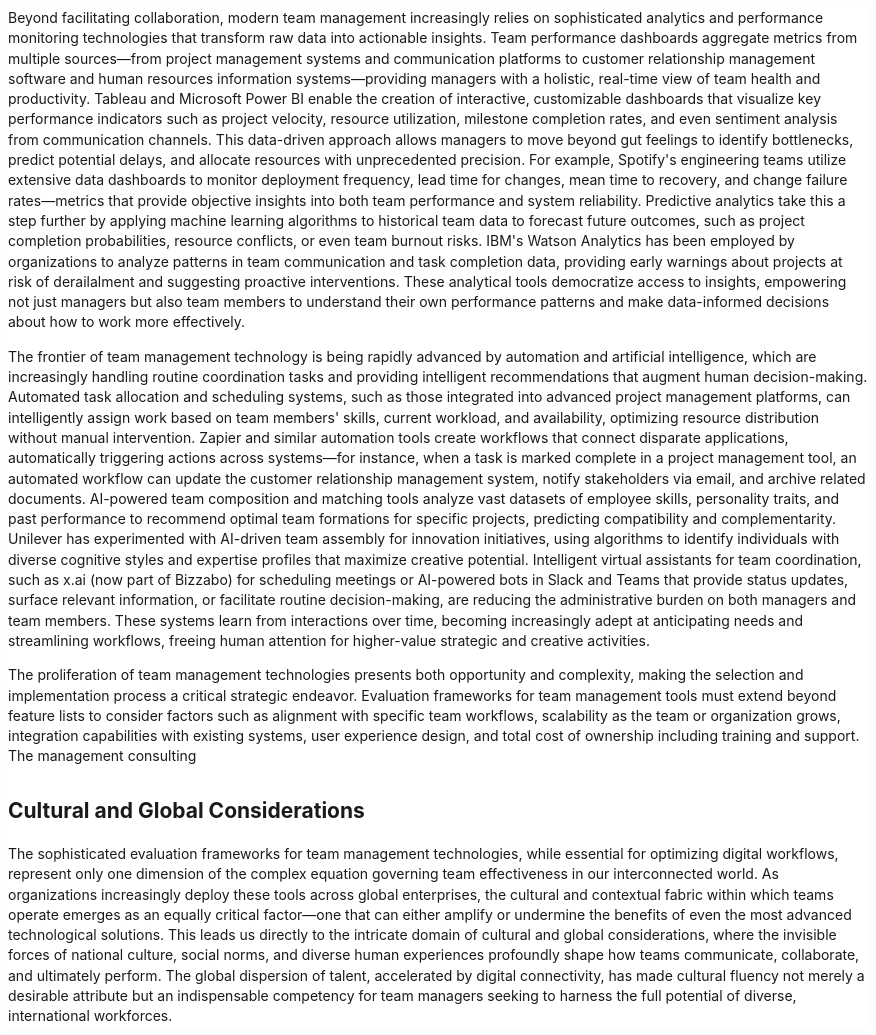 Beyond facilitating collaboration, modern team management increasingly relies on sophisticated analytics and performance monitoring technologies that transform raw data into actionable insights. Team performance dashboards aggregate metrics from multiple sources—from project management systems and communication platforms to customer relationship management software and human resources information systems—providing managers with a holistic, real-time view of team health and productivity. Tableau and Microsoft Power BI enable the creation of interactive, customizable dashboards that visualize key performance indicators such as project velocity, resource utilization, milestone completion rates, and even sentiment analysis from communication channels. This data-driven approach allows managers to move beyond gut feelings to identify bottlenecks, predict potential delays, and allocate resources with unprecedented precision. For example, Spotify's engineering teams utilize extensive data dashboards to monitor deployment frequency, lead time for changes, mean time to recovery, and change failure rates—metrics that provide objective insights into both team performance and system reliability. Predictive analytics take this a step further by applying machine learning algorithms to historical team data to forecast future outcomes, such as project completion probabilities, resource conflicts, or even team burnout risks. IBM's Watson Analytics has been employed by organizations to analyze patterns in team communication and task completion data, providing early warnings about projects at risk of derailalment and suggesting proactive interventions. These analytical tools democratize access to insights, empowering not just managers but also team members to understand their own performance patterns and make data-informed decisions about how to work more effectively.

The frontier of team management technology is being rapidly advanced by automation and artificial intelligence, which are increasingly handling routine coordination tasks and providing intelligent recommendations that augment human decision-making. Automated task allocation and scheduling systems, such as those integrated into advanced project management platforms, can intelligently assign work based on team members' skills, current workload, and availability, optimizing resource distribution without manual intervention. Zapier and similar automation tools create workflows that connect disparate applications, automatically triggering actions across systems—for instance, when a task is marked complete in a project management tool, an automated workflow can update the customer relationship management system, notify stakeholders via email, and archive related documents. AI-powered team composition and matching tools analyze vast datasets of employee skills, personality traits, and past performance to recommend optimal team formations for specific projects, predicting compatibility and complementarity. Unilever has experimented with AI-driven team assembly for innovation initiatives, using algorithms to identify individuals with diverse cognitive styles and expertise profiles that maximize creative potential. Intelligent virtual assistants for team coordination, such as x.ai (now part of Bizzabo) for scheduling meetings or AI-powered bots in Slack and Teams that provide status updates, surface relevant information, or facilitate routine decision-making, are reducing the administrative burden on both managers and team members. These systems learn from interactions over time, becoming increasingly adept at anticipating needs and streamlining workflows, freeing human attention for higher-value strategic and creative activities.

The proliferation of team management technologies presents both opportunity and complexity, making the selection and implementation process a critical strategic endeavor. Evaluation frameworks for team management tools must extend beyond feature lists to consider factors such as alignment with specific team workflows, scalability as the team or organization grows, integration capabilities with existing systems, user experience design, and total cost of ownership including training and support. The management consulting

## Cultural and Global Considerations

The sophisticated evaluation frameworks for team management technologies, while essential for optimizing digital workflows, represent only one dimension of the complex equation governing team effectiveness in our interconnected world. As organizations increasingly deploy these tools across global enterprises, the cultural and contextual fabric within which teams operate emerges as an equally critical factor—one that can either amplify or undermine the benefits of even the most advanced technological solutions. This leads us directly to the intricate domain of cultural and global considerations, where the invisible forces of national culture, social norms, and diverse human experiences profoundly shape how teams communicate, collaborate, and ultimately perform. The global dispersion of talent, accelerated by digital connectivity, has made cultural fluency not merely a desirable attribute but an indispensable competency for team managers seeking to harness the full potential of diverse, international workforces.
